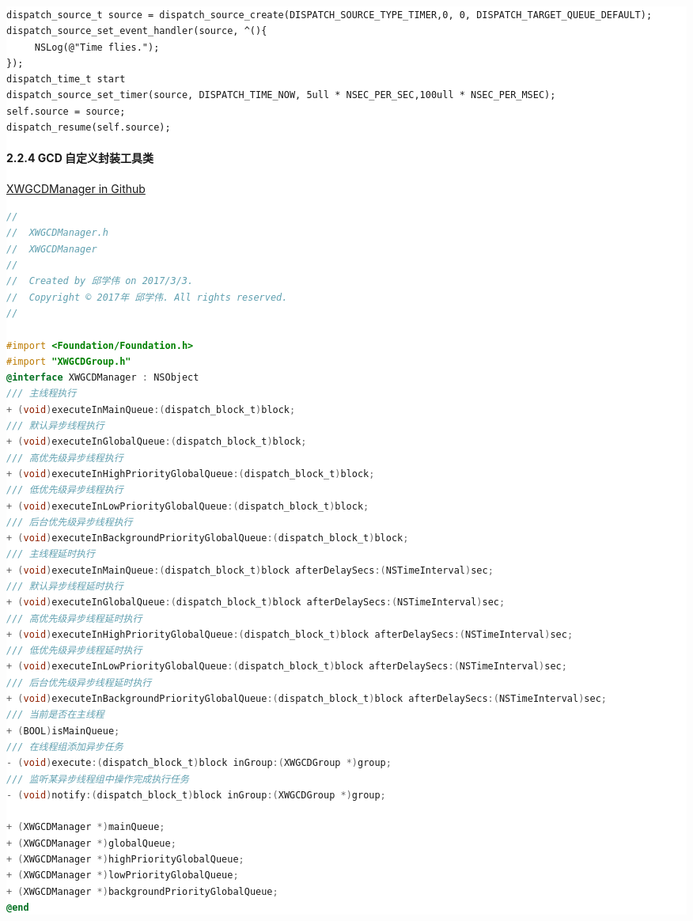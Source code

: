 
```object
dispatch_source_t source = dispatch_source_create(DISPATCH_SOURCE_TYPE_TIMER,0, 0, DISPATCH_TARGET_QUEUE_DEFAULT);
dispatch_source_set_event_handler(source, ^(){
     NSLog(@"Time flies.");
});
dispatch_time_t start
dispatch_source_set_timer(source, DISPATCH_TIME_NOW, 5ull * NSEC_PER_SEC,100ull * NSEC_PER_MSEC);
self.source = source;
dispatch_resume(self.source);
```


#### 2.2.4 GCD 自定义封装工具类
[XWGCDManager in Github](https://github.com/qxuewei/XWGCDManager)

```objective-c
//
//  XWGCDManager.h
//  XWGCDManager
//
//  Created by 邱学伟 on 2017/3/3.
//  Copyright © 2017年 邱学伟. All rights reserved.
//

#import <Foundation/Foundation.h>
#import "XWGCDGroup.h"
@interface XWGCDManager : NSObject
/// 主线程执行
+ (void)executeInMainQueue:(dispatch_block_t)block;
/// 默认异步线程执行
+ (void)executeInGlobalQueue:(dispatch_block_t)block;
/// 高优先级异步线程执行
+ (void)executeInHighPriorityGlobalQueue:(dispatch_block_t)block;
/// 低优先级异步线程执行
+ (void)executeInLowPriorityGlobalQueue:(dispatch_block_t)block;
/// 后台优先级异步线程执行
+ (void)executeInBackgroundPriorityGlobalQueue:(dispatch_block_t)block;
/// 主线程延时执行
+ (void)executeInMainQueue:(dispatch_block_t)block afterDelaySecs:(NSTimeInterval)sec;
/// 默认异步线程延时执行
+ (void)executeInGlobalQueue:(dispatch_block_t)block afterDelaySecs:(NSTimeInterval)sec;
/// 高优先级异步线程延时执行
+ (void)executeInHighPriorityGlobalQueue:(dispatch_block_t)block afterDelaySecs:(NSTimeInterval)sec;
/// 低优先级异步线程延时执行
+ (void)executeInLowPriorityGlobalQueue:(dispatch_block_t)block afterDelaySecs:(NSTimeInterval)sec;
/// 后台优先级异步线程延时执行
+ (void)executeInBackgroundPriorityGlobalQueue:(dispatch_block_t)block afterDelaySecs:(NSTimeInterval)sec;
/// 当前是否在主线程
+ (BOOL)isMainQueue;
/// 在线程组添加异步任务
- (void)execute:(dispatch_block_t)block inGroup:(XWGCDGroup *)group;
/// 监听某异步线程组中操作完成执行任务
- (void)notify:(dispatch_block_t)block inGroup:(XWGCDGroup *)group;

+ (XWGCDManager *)mainQueue;
+ (XWGCDManager *)globalQueue;
+ (XWGCDManager *)highPriorityGlobalQueue;
+ (XWGCDManager *)lowPriorityGlobalQueue;
+ (XWGCDManager *)backgroundPriorityGlobalQueue;
@end

```